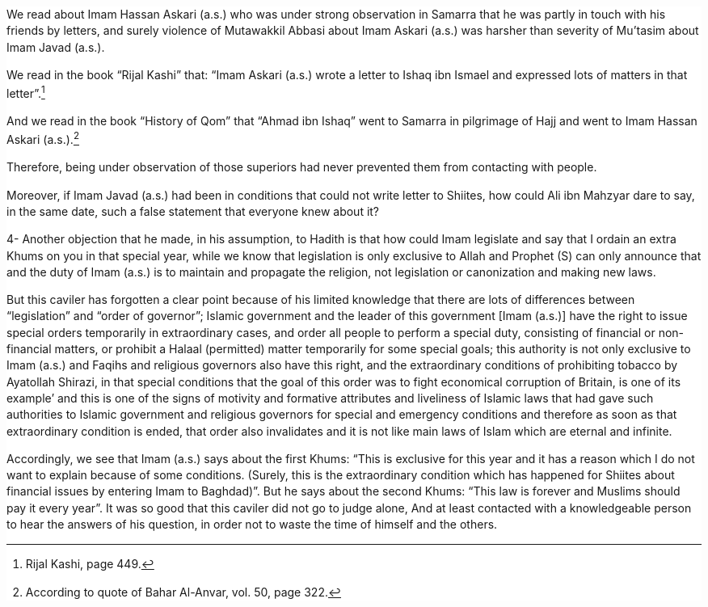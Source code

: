 We read about Imam Hassan Askari (a.s.) who was under strong observation
in Samarra that he was partly in touch with his friends by letters, and
surely violence of Mutawakkil Abbasi about Imam Askari (a.s.) was
harsher than severity of Mu’tasim about Imam Javad (a.s.).

We read in the book “Rijal Kashi” that: “Imam Askari (a.s.) wrote a
letter to Ishaq ibn Ismael and expressed lots of matters in that
letter”.[^10]

And we read in the book “History of Qom” that “Ahmad ibn Ishaq” went to
Samarra in pilgrimage of Hajj and went to Imam Hassan Askari
(a.s.).[^11]

Therefore, being under observation of those superiors had never
prevented them from contacting with people.

Moreover, if Imam Javad (a.s.) had been in conditions that could not
write letter to Shiites, how could Ali ibn Mahzyar dare to say, in the
same date, such a false statement that everyone knew about it?

4- Another objection that he made, in his assumption, to Hadith is that
how could Imam legislate and say that I ordain an extra Khums on you in
that special year, while we know that legislation is only exclusive to
Allah and Prophet (S) can only announce that and the duty of Imam (a.s.)
is to maintain and propagate the religion, not legislation or
canonization and making new laws.

But this caviler has forgotten a clear point because of his limited
knowledge that there are lots of differences between “legislation” and
“order of governor”; Islamic government and the leader of this
government [Imam (a.s.)] have the right to issue special orders
temporarily in extraordinary cases, and order all people to perform a
special duty, consisting of financial or non-financial matters, or
prohibit a Halaal (permitted) matter temporarily for some special goals;
this authority is not only exclusive to Imam (a.s.) and Faqihs and
religious governors also have this right, and the extraordinary
conditions of prohibiting tobacco by Ayatollah Shirazi, in that special
conditions that the goal of this order was to fight economical
corruption of Britain, is one of its example’ and this is one of the
signs of motivity and formative attributes and liveliness of Islamic
laws that had gave such authorities to Islamic government and religious
governors for special and emergency conditions and therefore as soon as
that extraordinary condition is ended, that order also invalidates and
it is not like main laws of Islam which are eternal and infinite.

Accordingly, we see that Imam (a.s.) says about the first Khums: “This
is exclusive for this year and it has a reason which I do not want to
explain because of some conditions. (Surely, this is the extraordinary
condition which has happened for Shiites about financial issues by
entering Imam to Baghdad)”. But he says about the second Khums: “This
law is forever and Muslims should pay it every year”. It was so good
that this caviler did not go to judge alone, And at least contacted with
a knowledgeable person to hear the answers of his question, in order not
to waste the time of himself and the others.


[^1]: Hadith 1, chapter 8, from chapters of Khums in Wasael Al-Shi’aa,
[^2]: Hadith 3, chapter 8, from chapters of Khums in Wasael Al-Shi’aa,
[^3]: Fourth Hadith, chapter 8 in Wasael Al-Shi’aa, vol. 6.
[^4]: They were a group of people called Khorramiyya or Khorram-Dinan
[^5]: Fifth Hadith from chapter eight of Wasael Al-Shi’aa, vol. 6, page
[^6]: Printed Leyden publishing company, vol. 11, page 1165, in
[^7]: Tabari history, vol. 7, page 224, printed in Cairo
[^8]: Complete history of Ibn Athir, vol. 5, page 233, printed in Dar
[^9]: Dehkhoda dictionary, under the word “Babak Khorram-Din”, page 11.
[^10]: Rijal Kashi, page 449.
[^11]: According to quote of Bahar Al-Anvar, vol. 50, page 322.
[^12]: Usul Al-Kafi, vol. 1, page 492.
[^13]: Wasael Al-Shi’aa, vol. 6, page 350.